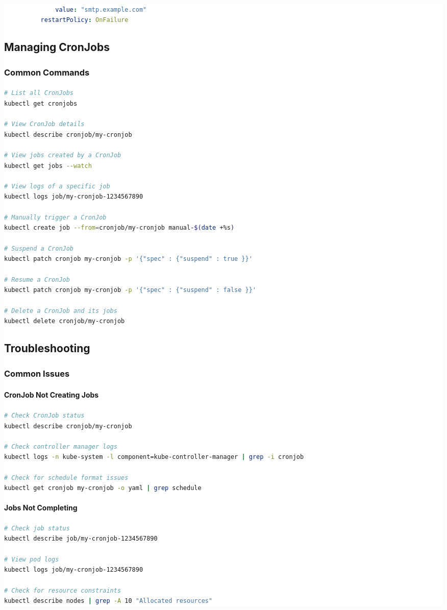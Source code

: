 ```yaml
              value: "smtp.example.com"
          restartPolicy: OnFailure
```

## Managing CronJobs

### Common Commands
```bash
# List all CronJobs
kubectl get cronjobs

# View CronJob details
kubectl describe cronjob/my-cronjob

# View jobs created by a CronJob
kubectl get jobs --watch

# View logs of a specific job
kubectl logs job/my-cronjob-1234567890

# Manually trigger a CronJob
kubectl create job --from=cronjob/my-cronjob manual-$(date +%s)

# Suspend a CronJob
kubectl patch cronjob my-cronjob -p '{"spec" : {"suspend" : true }}'

# Resume a CronJob
kubectl patch cronjob my-cronjob -p '{"spec" : {"suspend" : false }}'

# Delete a CronJob and its jobs
kubectl delete cronjob/my-cronjob
```

## Troubleshooting

### Common Issues

#### CronJob Not Creating Jobs
```bash
# Check CronJob status
kubectl describe cronjob/my-cronjob

# Check controller manager logs
kubectl logs -n kube-system -l component=kube-controller-manager | grep -i cronjob

# Check for schedule format issues
kubectl get cronjob my-cronjob -o yaml | grep schedule
```

#### Jobs Not Completing
```bash
# Check job status
kubectl describe job/my-cronjob-1234567890

# View pod logs
kubectl logs job/my-cronjob-1234567890

# Check for resource constraints
kubectl describe nodes | grep -A 10 "Allocated resources"
```
